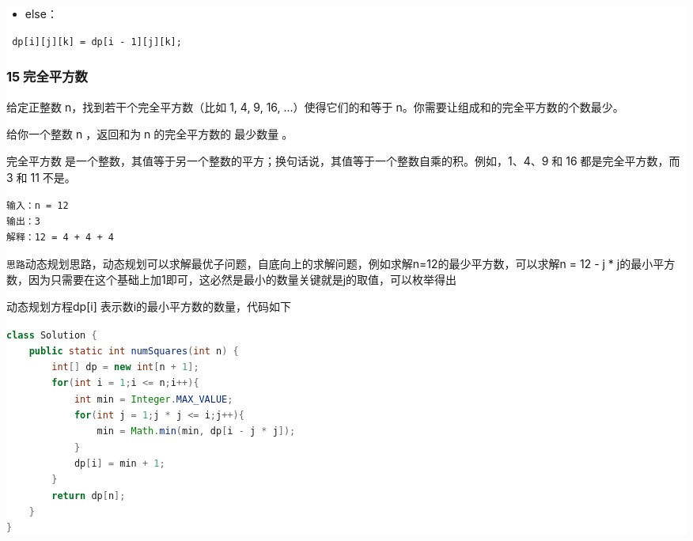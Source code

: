 - else：

```
 dp[i][j][k] = dp[i - 1][j][k];
```

### 15 完全平方数

给定正整数 n，找到若干个完全平方数（比如 1, 4, 9, 16, ...）使得它们的和等于 n。你需要让组成和的完全平方数的个数最少。

给你一个整数 n ，返回和为 n 的完全平方数的 最少数量 。

完全平方数 是一个整数，其值等于另一个整数的平方；换句话说，其值等于一个整数自乘的积。例如，1、4、9 和 16 都是完全平方数，而 3 和 11 不是。

```
输入：n = 12
输出：3 
解释：12 = 4 + 4 + 4
```

`思路`动态规划思路，动态规划可以求解最优子问题，自底向上的求解问题，例如求解n=12的最少平方数，可以求解n = 12 - j * j的最小平方数，因为只需要在这个基础上加1即可，这必然是最小的数量关键就是j的取值，可以枚举得出

动态规划方程dp[i] 表示数i的最小平方数的数量，代码如下

```java
class Solution {
    public static int numSquares(int n) {
        int[] dp = new int[n + 1];
        for(int i = 1;i <= n;i++){
            int min = Integer.MAX_VALUE;
            for(int j = 1;j * j <= i;j++){
                min = Math.min(min, dp[i - j * j]);
            }   
            dp[i] = min + 1;
        }
        return dp[n];
    }
}
```

